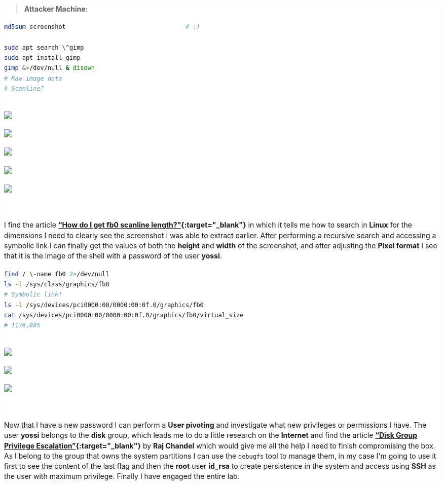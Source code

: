 > **Attacker Machine**:

```bash
md5sum screenshot                                 # :)

sudo apt search \^gimp
sudo apt install gimp
gimp &>/dev/null & disown
# Raw image data
# Scanline?
```

<br/>
<img src="{{ site.img_path }}/falafel_writeup/Falafel_91.png" width="100%" style="margin: 0 auto;display: block; max-width: 900px;">
<br />
<img src="{{ site.img_path }}/falafel_writeup/Falafel_92.png" width="100%" style="margin: 0 auto;display: block; max-width: 900px;">
<br />
<img src="{{ site.img_path }}/falafel_writeup/Falafel_93.png" width="100%" style="margin: 0 auto;display: block; max-width: 900px;">
<br />
<img src="{{ site.img_path }}/falafel_writeup/Falafel_94.png" width="100%" style="margin: 0 auto;display: block; max-width: 900px;">
<br />
<img src="{{ site.img_path }}/falafel_writeup/Falafel_95.png" width="100%" style="margin: 0 auto;display: block; max-width: 900px;">
<br /><br />

I find the article **[“How do I get fb0 scanline length?”](https://unix.stackexchange.com/questions/538763/how-do-i-get-fb0-scanline-length){:target="_blank"}** in which it tells me how to search in **Linux** for the dimensions I need to clearly see the screenshot I was able to extract earlier. After performing a recursive search and accessing a symbolic link I can finally get the values of both the **height** and **width** of the screenshot, and after adjusting the **Pixel format** I see that it is the image of the shell with a password of the user **yossi**.

```bash
find / \-name fb0 2>/dev/null
ls -l /sys/class/graphics/fb0
# Symbolic link!
ls -l /sys/devices/pci0000:00/0000:00:0f.0/graphics/fb0
cat /sys/devices/pci0000:00/0000:00:0f.0/graphics/fb0/virtual_size
# 1176,885
```

<br/>
<img src="{{ site.img_path }}/falafel_writeup/Falafel_96.png" width="100%" style="margin: 0 auto;display: block; max-width: 900px;">
<br />
<img src="{{ site.img_path }}/falafel_writeup/Falafel_97.png" width="100%" style="margin: 0 auto;display: block; max-width: 900px;">
<br/>
<img src="{{ site.img_path }}/falafel_writeup/Falafel_98.png" width="100%" style="margin: 0 auto;display: block; max-width: 900px;">
<br /><br />

Now that I have a new password I can perform a **User pivoting** and investigate what new privileges or permissions I have. The user **yossi** belongs to the **disk** group, which leads me to do a little research on the **Internet** and find the article **[“Disk Group Privilege Escalation”](https://www.hackingarticles.in/disk-group-privilege-escalation/
){:target="_blank"}** by **Raj Chandel** which would give me all the help I need to finish compromising the box. As I belong to the group that owns the system partitions I can use the `debugfs` tool to manage them, in my case I'm going to use it first to see the content of the last flag and then the **root** user **id_rsa** to create persistence in the system and access using **SSH** as the user with maximum privilege. Finally I have engaged the entire lab.
